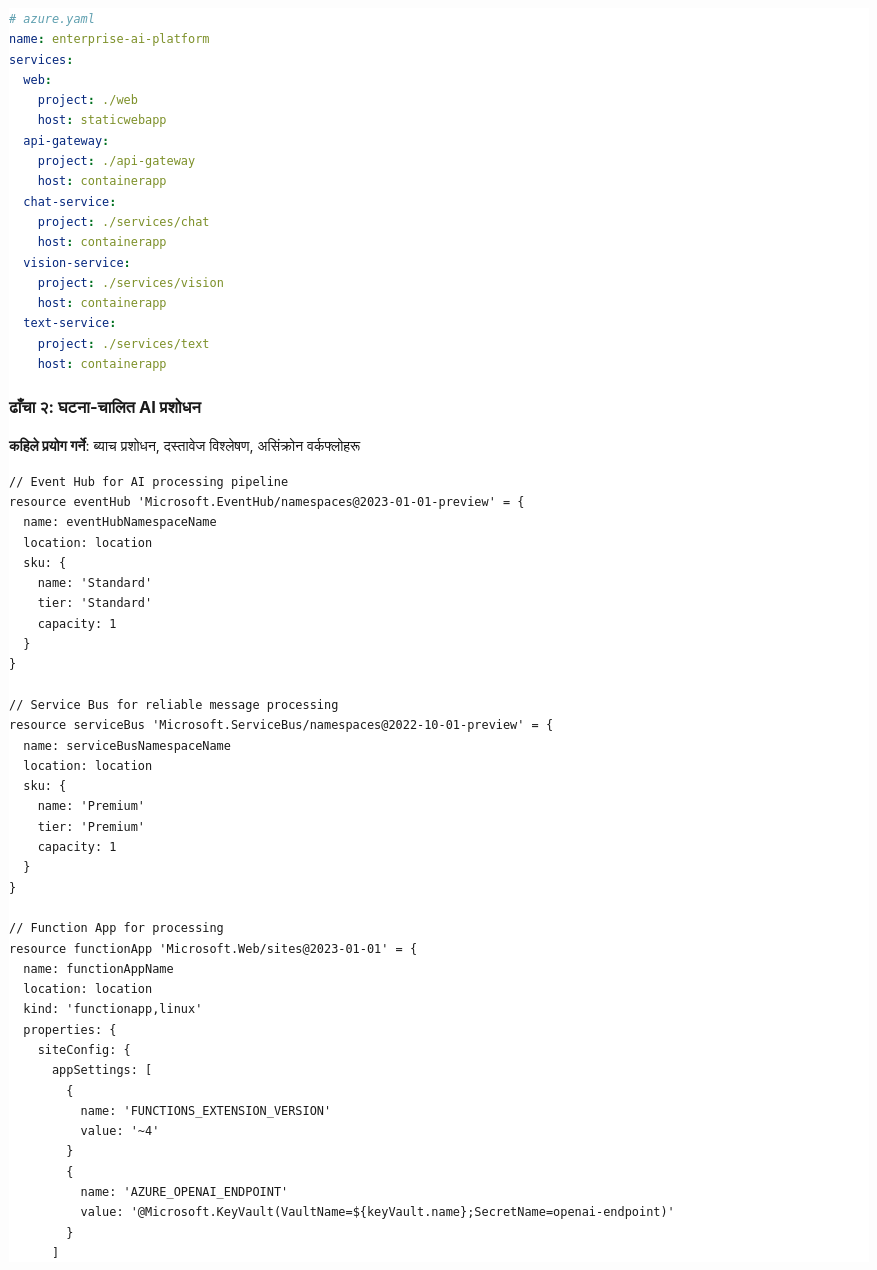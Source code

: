 ```yaml
# azure.yaml
name: enterprise-ai-platform
services:
  web:
    project: ./web
    host: staticwebapp
  api-gateway:
    project: ./api-gateway
    host: containerapp
  chat-service:
    project: ./services/chat
    host: containerapp
  vision-service:
    project: ./services/vision
    host: containerapp
  text-service:
    project: ./services/text
    host: containerapp
```

### ढाँचा २: घटना-चालित AI प्रशोधन

**कहिले प्रयोग गर्ने**: ब्याच प्रशोधन, दस्तावेज विश्लेषण, असिंक्रोन वर्कफ्लोहरू

```bicep
// Event Hub for AI processing pipeline
resource eventHub 'Microsoft.EventHub/namespaces@2023-01-01-preview' = {
  name: eventHubNamespaceName
  location: location
  sku: {
    name: 'Standard'
    tier: 'Standard'
    capacity: 1
  }
}

// Service Bus for reliable message processing
resource serviceBus 'Microsoft.ServiceBus/namespaces@2022-10-01-preview' = {
  name: serviceBusNamespaceName
  location: location
  sku: {
    name: 'Premium'
    tier: 'Premium'
    capacity: 1
  }
}

// Function App for processing
resource functionApp 'Microsoft.Web/sites@2023-01-01' = {
  name: functionAppName
  location: location
  kind: 'functionapp,linux'
  properties: {
    siteConfig: {
      appSettings: [
        {
          name: 'FUNCTIONS_EXTENSION_VERSION'
          value: '~4'
        }
        {
          name: 'AZURE_OPENAI_ENDPOINT'
          value: '@Microsoft.KeyVault(VaultName=${keyVault.name};SecretName=openai-endpoint)'
        }
      ]
```